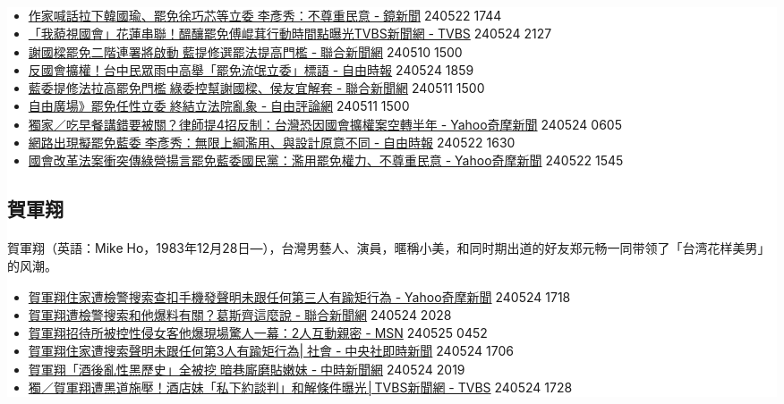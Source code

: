 - [作家喊話拉下韓國瑜、罷免徐巧芯等立委 李彥秀：不尊重民意 - 鏡新聞](https://news.google.com/rss/articles/CBMiKGh0dHBzOi8vd3d3Lm1uZXdzLnR3L3N0b3J5LzIwMjQwNTIybm0wMjjSASxodHRwczovL3d3dy5tbmV3cy50dy9zdG9yeS9hbXAvMjAyNDA1MjJubTAyOA?oc=5 "作家喊話拉下韓國瑜、罷免徐巧芯等立委 李彥秀：不尊重民意 - 鏡新聞") 240522 1744
- [「我藐視國會」花蓮串聯！醞釀罷免傅崐萁行動時間點曝光TVBS新聞網 - TVBS](https://news.google.com/rss/articles/CBMiKWh0dHBzOi8vbmV3cy50dmJzLmNvbS50dy9wb2xpdGljcy8yNDk2ODEz0gEA?oc=5 "「我藐視國會」花蓮串聯！醞釀罷免傅崐萁行動時間點曝光TVBS新聞網 - TVBS") 240524 2127
- [謝國樑罷免二階連署將啟動 藍提修選罷法提高門檻 - 聯合新聞網](https://news.google.com/rss/articles/CBMiJ2h0dHBzOi8vdWRuLmNvbS9uZXdzL3N0b3J5LzY2NTYvNzk1NDgyM9IBK2h0dHBzOi8vdWRuLmNvbS9uZXdzL2FtcC9zdG9yeS82NjU2Lzc5NTQ4MjM?oc=5 "謝國樑罷免二階連署將啟動 藍提修選罷法提高門檻 - 聯合新聞網") 240510 1500
- [反國會擴權！台中民眾雨中高舉「罷免流氓立委」標語 - 自由時報](https://news.google.com/rss/articles/CBMiOmh0dHBzOi8vbmV3cy5sdG4uY29tLnR3L25ld3MvcG9saXRpY3MvYnJlYWtpbmduZXdzLzQ2ODM1MzXSAT5odHRwczovL25ld3MubHRuLmNvbS50dy9hbXAvbmV3cy9wb2xpdGljcy9icmVha2luZ25ld3MvNDY4MzUzNQ?oc=5 "反國會擴權！台中民眾雨中高舉「罷免流氓立委」標語 - 自由時報") 240524 1859
- [藍委提修法拉高罷免門檻 綠委控幫謝國樑、侯友宜解套 - 聯合新聞網](https://news.google.com/rss/articles/CBMiJ2h0dHBzOi8vdWRuLmNvbS9uZXdzL3N0b3J5LzY2NTYvNzk1NzI1MNIBK2h0dHBzOi8vdWRuLmNvbS9uZXdzL2FtcC9zdG9yeS82NjU2Lzc5NTcyNTA?oc=5 "藍委提修法拉高罷免門檻 綠委控幫謝國樑、侯友宜解套 - 聯合新聞網") 240511 1500
- [自由廣場》罷免任性立委 終結立法院亂象 - 自由評論網](https://news.google.com/rss/articles/CBMiLWh0dHBzOi8vdGFsay5sdG4uY29tLnR3L2FydGljbGUvcGFwZXIvMTY0NTM0NtIBMWh0dHBzOi8vdGFsay5sdG4uY29tLnR3L2FtcC9hcnRpY2xlL3BhcGVyLzE2NDUzNDY?oc=5 "自由廣場》罷免任性立委 終結立法院亂象 - 自由評論網") 240511 1500
- [獨家／吃早餐講錯要被關？律師提4招反制：台灣恐因國會擴權案空轉半年 - Yahoo奇摩新聞](https://news.google.com/rss/articles/CBMisgJodHRwczovL3R3Lm5ld3MueWFob28uY29tLyVFNyU4RCVBOCVFNSVBRSVCNi0lRTUlOTAlODMlRTYlOTclQTklRTklQTQlOTAlRTglQUMlOUIlRTklOEMlQUYlRTglQTYlODElRTglQTIlQUIlRTklOTclOUMtJUU1JUJFJThCJUU1JUI4JUFCJUU2JThGJTkwNCVFNiU4QiU5QiVFNSU4RiU4RCVFNSU4OCVCNi0lRTUlOEYlQjAlRTclODElQTMlRTYlODElOTAlRTUlOUIlQTAlRTUlOUMlOEIlRTYlOUMlODMlRTYlOTMlQjQlRTYlQUMlOEElRTYlQTElODglRTclQTklQkElRTglQkQlODklRTUlOEQlOEElRTUlQjklQjQtMjIwNTA5OTg4Lmh0bWzSAQA?oc=5 "獨家／吃早餐講錯要被關？律師提4招反制：台灣恐因國會擴權案空轉半年 - Yahoo奇摩新聞") 240524 0605
- [網路出現擬罷免藍委 李彥秀：無限上綱濫用、與設計原意不同 - 自由時報](https://news.google.com/rss/articles/CBMiOmh0dHBzOi8vbmV3cy5sdG4uY29tLnR3L25ld3MvcG9saXRpY3MvYnJlYWtpbmduZXdzLzQ2ODA4NzXSAT5odHRwczovL25ld3MubHRuLmNvbS50dy9hbXAvbmV3cy9wb2xpdGljcy9icmVha2luZ25ld3MvNDY4MDg3NQ?oc=5 "網路出現擬罷免藍委 李彥秀：無限上綱濫用、與設計原意不同 - 自由時報") 240522 1630
- [國會改革法案衝突傳綠營揚言罷免藍委國民黨：濫用罷免權力、不尊重民意 - Yahoo奇摩新聞](https://news.google.com/rss/articles/CBMiwwJodHRwczovL3R3Lm5ld3MueWFob28uY29tLyVFNSU5QyU4QiVFNiU5QyU4MyVFNiU5NCVCOSVFOSU5RCVBOSVFNiVCMyU5NSVFNiVBMSU4OCVFOCVBMSU5RCVFNyVBQSU4MSVFNSU4MiVCMyVFNyVCNiVBMCVFNyU4NyU5RiVFNiU4RiU5QSVFOCVBOCU4MCVFNyVCRCVCNyVFNSU4NSU4RCVFOCU5NyU4RCVFNSVBNyU5NC0lRTUlOUMlOEIlRTYlQjAlOTElRTklQkIlQTgtJUU2JUJGJUFCJUU3JTk0JUE4JUU3JUJEJUI3JUU1JTg1JThEJUU2JUFDJThBJUU1JThBJTlCLSVFNCVCOCU4RCVFNSVCMCU4QSVFOSU4NyU4RCVFNiVCMCU5MSVFNiU4NCU4Ri0wNzQ1NDMyNTMuaHRtbNIBAA?oc=5 "國會改革法案衝突傳綠營揚言罷免藍委國民黨：濫用罷免權力、不尊重民意 - Yahoo奇摩新聞") 240522 1545

## 賀軍翔

賀軍翔（英語：Mike Ho，1983年12月28日—），台灣男藝人、演員，暱稱小美，和同时期出道的好友郑元畅一同带领了「台湾花样美男」的风潮。
- [賀軍翔住家遭檢警搜索查扣手機發聲明未跟任何第三人有踰矩行為 - Yahoo奇摩新聞](https://news.google.com/rss/articles/CBMirwJodHRwczovL3R3Lm5ld3MueWFob28uY29tLyVFOCVCMyU4MCVFOCVCQiU4RCVFNyVCRiU5NCVFNCVCRCU4RiVFNSVBRSVCNiVFOSU4MSVBRCVFNiVBQSVBMiVFOCVBRCVBNiVFNiU5MCU5QyVFNyVCNCVBMiVFNiU5RiVBNSVFNiU4OSVBMyVFNiU4OSU4QiVFNiVBOSU5Ri0lRTclOTklQkMlRTglODElQjIlRTYlOTglOEUlRTYlOUMlQUElRTglQjclOUYlRTQlQkIlQkIlRTQlQkQlOTUlRTclQUMlQUMlRTQlQjglODklRTQlQkElQkElRTYlOUMlODklRTglQjglQjAlRTclOUYlQTklRTglQTElOEMlRTclODIlQkEtMDUzMTQzNDYyLmh0bWzSAQA?oc=5 "賀軍翔住家遭檢警搜索查扣手機發聲明未跟任何第三人有踰矩行為 - Yahoo奇摩新聞") 240524 1718
- [賀軍翔遭檢警搜索和他爆料有關？葛斯齊這麼說 - 聯合新聞網](https://news.google.com/rss/articles/CBMiKWh0dHBzOi8vdWRuLmNvbS9uZXdzL3N0b3J5LzEyMzY5My83OTg2Njcx0gEtaHR0cHM6Ly91ZG4uY29tL25ld3MvYW1wL3N0b3J5LzEyMzY5My83OTg2Njcx?oc=5 "賀軍翔遭檢警搜索和他爆料有關？葛斯齊這麼說 - 聯合新聞網") 240524 2028
- [賀軍翔招待所被控性侵女客他爆現場驚人一幕：2人互動親密 - MSN](https://news.google.com/rss/articles/CBMinQJodHRwczovL3d3dy5tc24uY29tL3poLXR3L2VudGVydGFpbm1lbnQvbmV3cy8lRTglQjMlODAlRTglQkIlOEQlRTclQkYlOTQlRTYlOEIlOUIlRTUlQkUlODUlRTYlODklODAlRTglQTIlQUIlRTYlOEUlQTclRTYlODAlQTclRTQlQkUlQjUlRTUlQTUlQjMlRTUlQUUlQTItJUU0JUJCJTk2JUU3JTg4JTg2JUU3JThGJUJFJUU1JUEwJUI0JUU5JUE5JTlBJUU0JUJBJUJBJUU0JUI4JTgwJUU1JUI5JTk1LTIlRTQlQkElQkElRTQlQkElOTIlRTUlOEIlOTUlRTglQTYlQUElRTUlQUYlODYvYXItQkIxbjBwRFDSAQA?oc=5 "賀軍翔招待所被控性侵女客他爆現場驚人一幕：2人互動親密 - MSN") 240525 0452
- [賀軍翔住家遭搜索聲明未跟任何第3人有踰矩行為| 社會 - 中央社即時新聞](https://news.google.com/rss/articles/CBMiMmh0dHBzOi8vd3d3LmNuYS5jb20udHcvbmV3cy9hc29jLzIwMjQwNTI0MDIxNy5hc3B40gEA?oc=5 "賀軍翔住家遭搜索聲明未跟任何第3人有踰矩行為| 社會 - 中央社即時新聞") 240524 1706
- [賀軍翔「酒後亂性黑歷史」全被挖 暗巷廝磨貼嫩妹 - 中時新聞網](https://news.google.com/rss/articles/CBMiPWh0dHBzOi8vd3d3LmNoaW5hdGltZXMuY29tL3JlYWx0aW1lbmV3cy8yMDI0MDUyNDAwNDM1NS0yNjA0MDTSAUFodHRwczovL3d3dy5jaGluYXRpbWVzLmNvbS9hbXAvcmVhbHRpbWVuZXdzLzIwMjQwNTI0MDA0MzU1LTI2MDQwNA?oc=5 "賀軍翔「酒後亂性黑歷史」全被挖 暗巷廝磨貼嫩妹 - 中時新聞網") 240524 2019
- [獨／賀軍翔遭黑道施壓！酒店妹「私下約談判」和解條件曝光│TVBS新聞網 - TVBS](https://news.google.com/rss/articles/CBMiLmh0dHBzOi8vbmV3cy50dmJzLmNvbS50dy9lbnRlcnRhaW5tZW50LzI0OTY1NzPSATJodHRwczovL25ld3MudHZicy5jb20udHcvYW1wL2VudGVydGFpbm1lbnQvMjQ5NjU3Mw?oc=5 "獨／賀軍翔遭黑道施壓！酒店妹「私下約談判」和解條件曝光│TVBS新聞網 - TVBS") 240524 1728